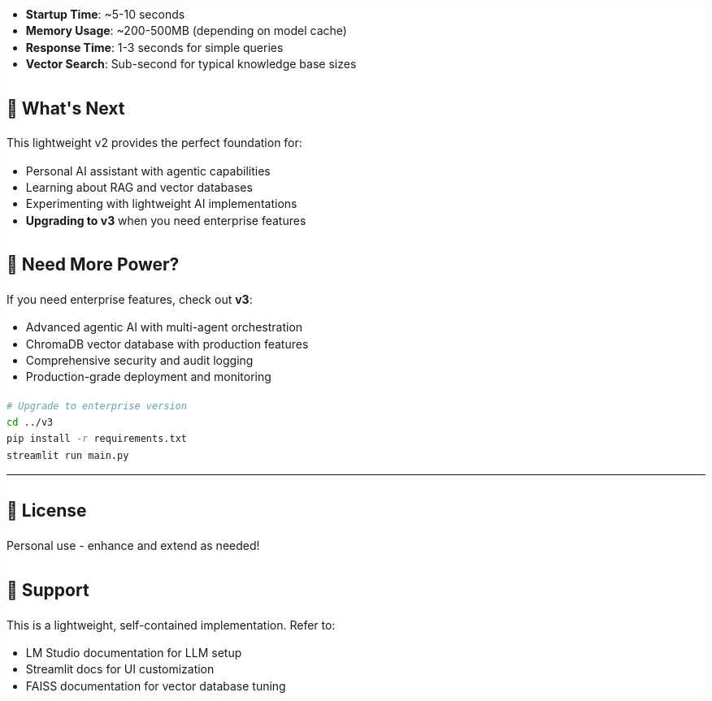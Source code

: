 - **Startup Time**: ~5-10 seconds
- **Memory Usage**: ~200-500MB (depending on model cache)
- **Response Time**: 1-3 seconds for simple queries
- **Vector Search**: Sub-second for typical knowledge base sizes

## 🔮 **What's Next**

This lightweight v2 provides the perfect foundation for:
- Personal AI assistant with agentic capabilities
- Learning about RAG and vector databases
- Experimenting with lightweight AI implementations
- **Upgrading to v3** when you need enterprise features

## 🚀 **Need More Power?**

If you need enterprise features, check out **v3**:
- Advanced agentic AI with multi-agent orchestration
- ChromaDB vector database with production features
- Comprehensive security and audit logging
- Production-grade deployment and monitoring

```bash
# Upgrade to enterprise version
cd ../v3
pip install -r requirements.txt
streamlit run main.py
```

---

## 📝 **License**

Personal use - enhance and extend as needed!

## 🤝 **Support**

This is a lightweight, self-contained implementation. Refer to:
- LM Studio documentation for LLM setup
- Streamlit docs for UI customization
- FAISS documentation for vector database tuning